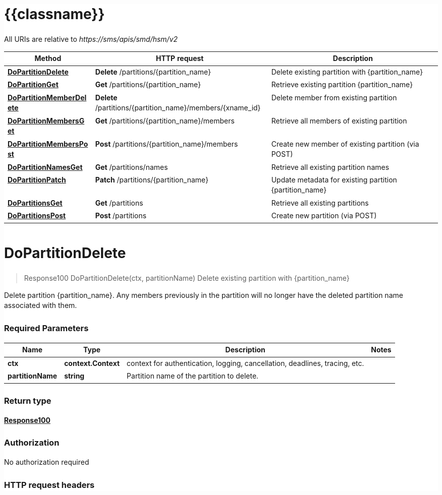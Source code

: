 # {{classname}}

All URIs are relative to *https://sms/apis/smd/hsm/v2*

Method | HTTP request | Description
------------- | ------------- | -------------
[**DoPartitionDelete**](PartitionApi.md#DoPartitionDelete) | **Delete** /partitions/{partition_name} | Delete existing partition with {partition_name}
[**DoPartitionGet**](PartitionApi.md#DoPartitionGet) | **Get** /partitions/{partition_name} | Retrieve existing partition {partition_name}
[**DoPartitionMemberDelete**](PartitionApi.md#DoPartitionMemberDelete) | **Delete** /partitions/{partition_name}/members/{xname_id} | Delete member from existing partition
[**DoPartitionMembersGet**](PartitionApi.md#DoPartitionMembersGet) | **Get** /partitions/{partition_name}/members | Retrieve all members of existing partition
[**DoPartitionMembersPost**](PartitionApi.md#DoPartitionMembersPost) | **Post** /partitions/{partition_name}/members | Create new member of existing partition (via POST)
[**DoPartitionNamesGet**](PartitionApi.md#DoPartitionNamesGet) | **Get** /partitions/names | Retrieve all existing partition names
[**DoPartitionPatch**](PartitionApi.md#DoPartitionPatch) | **Patch** /partitions/{partition_name} | Update metadata for existing partition {partition_name}
[**DoPartitionsGet**](PartitionApi.md#DoPartitionsGet) | **Get** /partitions | Retrieve all existing partitions
[**DoPartitionsPost**](PartitionApi.md#DoPartitionsPost) | **Post** /partitions | Create new partition (via POST)

# **DoPartitionDelete**
> Response100 DoPartitionDelete(ctx, partitionName)
Delete existing partition with {partition_name}

Delete partition {partition_name}. Any members previously in the partition will no longer have the deleted partition name associated with them.

### Required Parameters

Name | Type | Description  | Notes
------------- | ------------- | ------------- | -------------
 **ctx** | **context.Context** | context for authentication, logging, cancellation, deadlines, tracing, etc.
  **partitionName** | **string**| Partition name of the partition to delete. | 

### Return type

[**Response100**](Response_1.0.0.md)

### Authorization

No authorization required

### HTTP request headers
